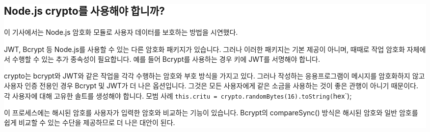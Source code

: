 ## Node.js crypto를 사용해야 합니까?

이 기사에서는 Node.js 암호화 모듈로 사용자 데이터를 보호하는 방법을 시연했다.

JWT, Bcrypt 등 Node.js를 사용할 수 있는 다른 암호화 패키지가 있습니다. 그러나 이러한 패키지는 기본 제공이 아니며, 때때로 작업 암호화 자체에서 수행할 수 있는 추가 종속성이 필요합니다. 예를 들어 Bcrypt를 사용하는 경우 키에 JWT를 서명해야 합니다.

crypto는 bcrypt와 JWT와 같은 작업을 각각 수행하는 암호와 부호 방식을 가지고 있다. 그러나 작성하는 응용프로그램이 메시지를 암호화하지 않고 사용자 인증 전용인 경우 Bcrypt 및 JWT가 더 나은 옵션입니다. 그것은 모든 사용자에게 같은 소금을 사용하는 것이 좋은 관행이 아니기 때문이다. 각 사용자에 대해 고유한 솔트를 생성해야 합니다. 모범 사례 `this.critu = crypto.randomBytes(16).toString(`hex`);

이 프로세스에는 해시된 암호를 사용자가 입력한 암호와 비교하는 기능이 있습니다. Bcrypt의 compareSync() 방식은 해시된 암호와 일반 암호를 쉽게 비교할 수 있는 수단을 제공하므로 더 나은 대안이 된다.
